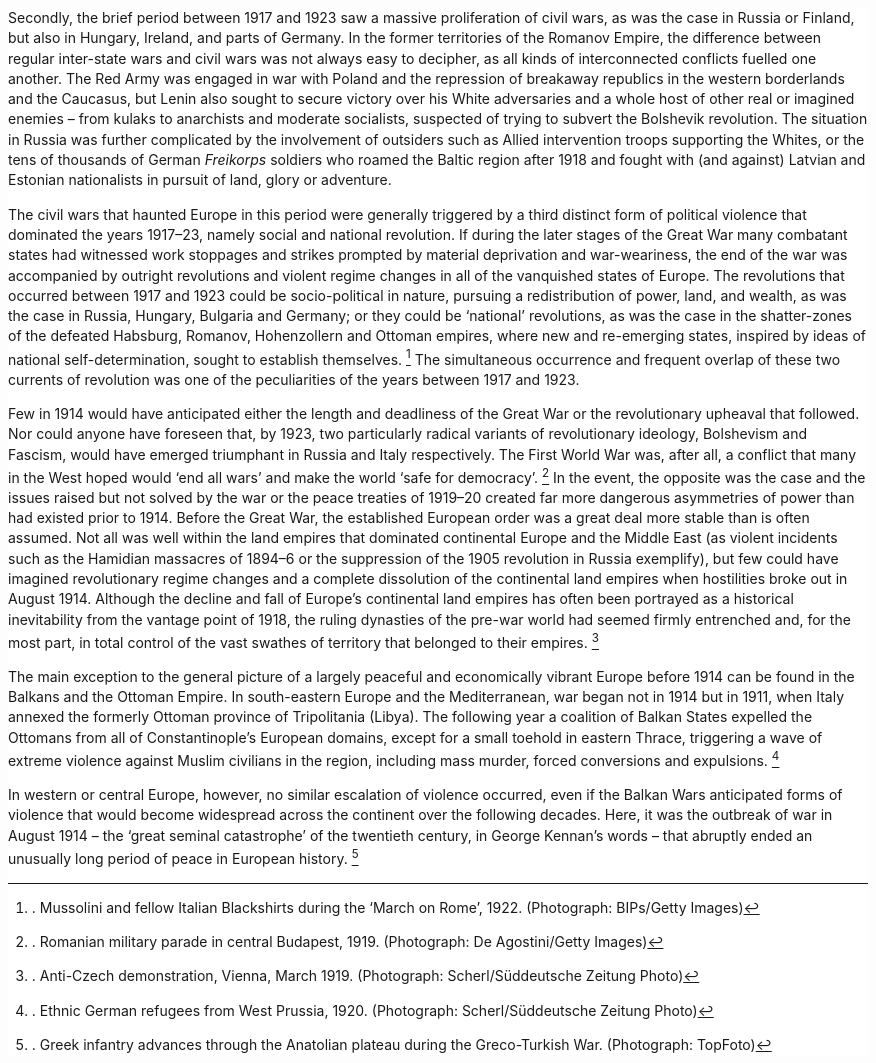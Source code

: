 Secondly, the brief period between 1917 and 1923 saw a massive proliferation of civil wars, as was the case in Russia or Finland, but also in Hungary, Ireland, and parts of Germany. In the former territories of the Romanov Empire, the difference between regular inter-state wars and civil wars was not always easy to decipher, as all kinds of interconnected conflicts fuelled one another. The Red Army was engaged in war with Poland and the repression of breakaway republics in the western borderlands and the Caucasus, but Lenin also sought to secure victory over his White adversaries and a whole host of other real or imagined enemies – from kulaks to anarchists and moderate socialists, suspected of trying to subvert the Bolshevik revolution. The situation in Russia was further complicated by the involvement of outsiders such as Allied intervention troops supporting the Whites, or the tens of thousands of German _Freikorps_ soldiers who roamed the Baltic region after 1918 and fought with (and against) Latvian and Estonian nationalists in pursuit of land, glory or adventure.

The civil wars that haunted Europe in this period were generally triggered by a third distinct form of political violence that dominated the years 1917–23, namely social and national revolution. If during the later stages of the Great War many combatant states had witnessed work stoppages and strikes prompted by material deprivation and war-weariness, the end of the war was accompanied by outright revolutions and violent regime changes in all of the vanquished states of Europe. The revolutions that occurred between 1917 and 1923 could be socio-political in nature, pursuing a redistribution of power, land, and wealth, as was the case in Russia, Hungary, Bulgaria and Germany; or they could be ‘national’ revolutions, as was the case in the shatter-zones of the defeated Habsburg, Romanov, Hohenzollern and Ottoman empires, where new and re-emerging states, inspired by ideas of national self-determination, sought to establish themselves. [^22] The simultaneous occurrence and frequent overlap of these two currents of revolution was one of the peculiarities of the years between 1917 and 1923.

Few in 1914 would have anticipated either the length and deadliness of the Great War or the revolutionary upheaval that followed. Nor could anyone have foreseen that, by 1923, two particularly radical variants of revolutionary ideology, Bolshevism and Fascism, would have emerged triumphant in Russia and Italy respectively. The First World War was, after all, a conflict that many in the West hoped would ‘end all wars’ and make the world ‘safe for democracy’. [^23] In the event, the opposite was the case and the issues raised but not solved by the war or the peace treaties of 1919–20 created far more dangerous asymmetries of power than had existed prior to 1914. Before the Great War, the established European order was a great deal more stable than is often assumed. Not all was well within the land empires that dominated continental Europe and the Middle East (as violent incidents such as the Hamidian massacres of 1894–6 or the suppression of the 1905 revolution in Russia exemplify), but few could have imagined revolutionary regime changes and a complete dissolution of the continental land empires when hostilities broke out in August 1914. Although the decline and fall of Europe’s continental land empires has often been portrayed as a historical inevitability from the vantage point of 1918, the ruling dynasties of the pre-war world had seemed firmly entrenched and, for the most part, in total control of the vast swathes of territory that belonged to their empires. [^24]

The main exception to the general picture of a largely peaceful and economically vibrant Europe before 1914 can be found in the Balkans and the Ottoman Empire. In south-eastern Europe and the Mediterranean, war began not in 1914 but in 1911, when Italy annexed the formerly Ottoman province of Tripolitania (Libya). The following year a coalition of Balkan States expelled the Ottomans from all of Constantinople’s European domains, except for a small toehold in eastern Thrace, triggering a wave of extreme violence against Muslim civilians in the region, including mass murder, forced conversions and expulsions. [^25]

In western or central Europe, however, no similar escalation of violence occurred, even if the Balkan Wars anticipated forms of violence that would become widespread across the continent over the following decades. Here, it was the outbreak of war in August 1914 – the ‘great seminal catastrophe’ of the twentieth century, in George Kennan’s words – that abruptly ended an unusually long period of peace in European history. [^26]


[^1]:  . Europe in March 1918
[^2]:  . New borders in central and eastern Europe, 1918–23
[^3]:  . Allied plans for the Dismemberment of the Ottoman Empire, 1919
[^4]:  . Actual dismemberment of Hungary, 1918–19List of Illustrations
[^1]:  . Lenin’s forged passport. (Photograph: PA Photos)
[^2]:  . German and Russian soldiers celebrate the armistice. (Photograph: Scherl/Süddeutsche Zeitung Photo)
[^3]:  . German troops advance during their 1918 spring offensive. (Photograph: © Imperial War Museum, London (Q 47997))
[^4]:  . German prisoners of war on the Western Front, 1918. (Photograph: DPA/PA Photos)
[^5]:  . Italian troops on a mountain road near Portule during the battle of Vittorio Veneto, October-November 1918. (Photograph: © Imperial War Museum, London (Q 25946))
[^6]:  . Austrian prisoners of war, Trento, November 1918. (Photograph: Mondadori/Getty Images)
[^7]:  . German Freikorps troops in the Baltic region, November 1919. (Photograph: Herder Institut, Marburg (DSHI))
[^8]:  . Victorious White Guards after the Battle of Tampere, Finland, 1918. (Photograph: Tampere Museums, Vapriikki Photo Archives, Finland)
[^9]:  . Villagers hanging Bolshevik emissaries during the Russian Civil War. (Photograph: Stapleton Collection/Heritage Images/TopFoto)
[^10]:  . Russian orphans. (Photograph: Scherl/Süddeutsche Zeitung Photo)
[^11]:  . Philipp Scheidemann, proclaims the German Republic from the Reichstag building, Berlin, 9 November 1918. (Photograph: ullstein bild/Getty Images)
[^12]:  . The Aster Revolution in Budapest, 31 October 1918. (Source unknown)
[^13]:  . Police clash with demonstrators during the Communist putsch in Vienna, Austria, June 1919. (Photograph: Süddeutsche Zeitung Photo)
[^14]:  . Gunmen fire on government troops during the Spartacist Rising, Berlin, January 1919. (Photograph: Scherl/Süddeutsche Zeitung Photo)
[^15]:  . Government troops near Berlin Cathedral during the Spartacist Rising. (Photograph: Bundesarchiv, Koblenz (Bild 102-01454A))
[^16]:  . Bela Kun addresses a gathering of students and workers in 1919. (Photograph: De Agostini/Getty Images)
[^17]:  . Red Army soldiers with the corpse of a suspected counter-revolutionary, Hungary, May 1919. (Photograph: ullstein bild/akg-_resources/books//The Vanquished_ Why the First World War Fa - Robert Gerwarth)
[^18]:  . _Minden a mienk_ ! (Everything is Ours!), anti-Semitic Hungarian poster by Miltiades Manno, 1919. (Photograph: Budapest Poster Gallery, http://budapestposter.com]] )
[^19]:  . Freikorps soldiers and government troops march prisoners through the streets of Munich after the fall the ‘Soviet Republic’, May 1919. (Photograph: Scherl/Süddeutsche Zeitung Photo)
[^20]:  . The signing of the Neuilly treaty, 27 June 1919. (Photograph: National Library ‘Cyril and Methodius’, Sofia (C II 1292))
[^21]:  . Arrest of Stambolijski’s man-servant during the anti-BANU putsch, June 1923. (Photograph: Süddeutsche Zeitung Photo)
[^22]:  . Mussolini and fellow Italian Blackshirts during the ‘March on Rome’, 1922. (Photograph: BIPs/Getty Images)
[^23]:  . Romanian military parade in central Budapest, 1919. (Photograph: De Agostini/Getty Images)
[^24]:  . Anti-Czech demonstration, Vienna, March 1919. (Photograph: Scherl/Süddeutsche Zeitung Photo)
[^25]:  . Ethnic German refugees from West Prussia, 1920. (Photograph: Scherl/Süddeutsche Zeitung Photo)
[^26]:  . Greek infantry advances through the Anatolian plateau during the Greco-Turkish War. (Photograph: TopFoto)
[^27]:  . Mustafa Kemal and his general staff, 1919. (Photograph: Scherl/Süddeutsche Zeitung Photo)
[^28]:  . Smyrna in flames, September 1922. (Photograph: Alamy)
[^29]:  . Greek refugees flee Smyrna by sea, September 1922. (Photograph: Getty Images)
[^30]:  . Demonstration against the Trianon Treaty, Budapest, 1931. (Photograph: Scherl/Süddeutsche Zeitung Photo)
[^31]:  . The train carriage in which the Germans signed the armistice is removed from a French museum, June 1940. (Photograph: Bundesarchiv, Koblenz (Bild 146-2004-0147))![[Image00002.jpg]]